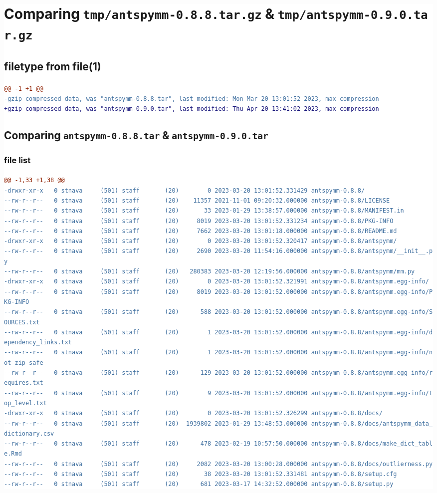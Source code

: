 # Comparing `tmp/antspymm-0.8.8.tar.gz` & `tmp/antspymm-0.9.0.tar.gz`

## filetype from file(1)

```diff
@@ -1 +1 @@
-gzip compressed data, was "antspymm-0.8.8.tar", last modified: Mon Mar 20 13:01:52 2023, max compression
+gzip compressed data, was "antspymm-0.9.0.tar", last modified: Thu Apr 20 13:41:02 2023, max compression
```

## Comparing `antspymm-0.8.8.tar` & `antspymm-0.9.0.tar`

### file list

```diff
@@ -1,33 +1,38 @@
-drwxr-xr-x   0 stnava     (501) staff       (20)        0 2023-03-20 13:01:52.331429 antspymm-0.8.8/
--rw-r--r--   0 stnava     (501) staff       (20)    11357 2021-11-01 09:20:32.000000 antspymm-0.8.8/LICENSE
--rw-r--r--   0 stnava     (501) staff       (20)       33 2023-01-29 13:38:57.000000 antspymm-0.8.8/MANIFEST.in
--rw-r--r--   0 stnava     (501) staff       (20)     8019 2023-03-20 13:01:52.331234 antspymm-0.8.8/PKG-INFO
--rw-r--r--   0 stnava     (501) staff       (20)     7662 2023-03-20 13:01:18.000000 antspymm-0.8.8/README.md
-drwxr-xr-x   0 stnava     (501) staff       (20)        0 2023-03-20 13:01:52.320417 antspymm-0.8.8/antspymm/
--rw-r--r--   0 stnava     (501) staff       (20)     2690 2023-03-20 11:54:16.000000 antspymm-0.8.8/antspymm/__init__.py
--rw-r--r--   0 stnava     (501) staff       (20)   280383 2023-03-20 12:19:56.000000 antspymm-0.8.8/antspymm/mm.py
-drwxr-xr-x   0 stnava     (501) staff       (20)        0 2023-03-20 13:01:52.321991 antspymm-0.8.8/antspymm.egg-info/
--rw-r--r--   0 stnava     (501) staff       (20)     8019 2023-03-20 13:01:52.000000 antspymm-0.8.8/antspymm.egg-info/PKG-INFO
--rw-r--r--   0 stnava     (501) staff       (20)      588 2023-03-20 13:01:52.000000 antspymm-0.8.8/antspymm.egg-info/SOURCES.txt
--rw-r--r--   0 stnava     (501) staff       (20)        1 2023-03-20 13:01:52.000000 antspymm-0.8.8/antspymm.egg-info/dependency_links.txt
--rw-r--r--   0 stnava     (501) staff       (20)        1 2023-03-20 13:01:52.000000 antspymm-0.8.8/antspymm.egg-info/not-zip-safe
--rw-r--r--   0 stnava     (501) staff       (20)      129 2023-03-20 13:01:52.000000 antspymm-0.8.8/antspymm.egg-info/requires.txt
--rw-r--r--   0 stnava     (501) staff       (20)        9 2023-03-20 13:01:52.000000 antspymm-0.8.8/antspymm.egg-info/top_level.txt
-drwxr-xr-x   0 stnava     (501) staff       (20)        0 2023-03-20 13:01:52.326299 antspymm-0.8.8/docs/
--rw-r--r--   0 stnava     (501) staff       (20)  1939802 2023-01-29 13:48:53.000000 antspymm-0.8.8/docs/antspymm_data_dictionary.csv
--rw-r--r--   0 stnava     (501) staff       (20)      478 2023-02-19 10:57:50.000000 antspymm-0.8.8/docs/make_dict_table.Rmd
--rw-r--r--   0 stnava     (501) staff       (20)     2082 2023-03-20 13:00:28.000000 antspymm-0.8.8/docs/outlierness.py
--rw-r--r--   0 stnava     (501) staff       (20)       38 2023-03-20 13:01:52.331481 antspymm-0.8.8/setup.cfg
--rw-r--r--   0 stnava     (501) staff       (20)      681 2023-03-17 14:32:52.000000 antspymm-0.8.8/setup.py
```